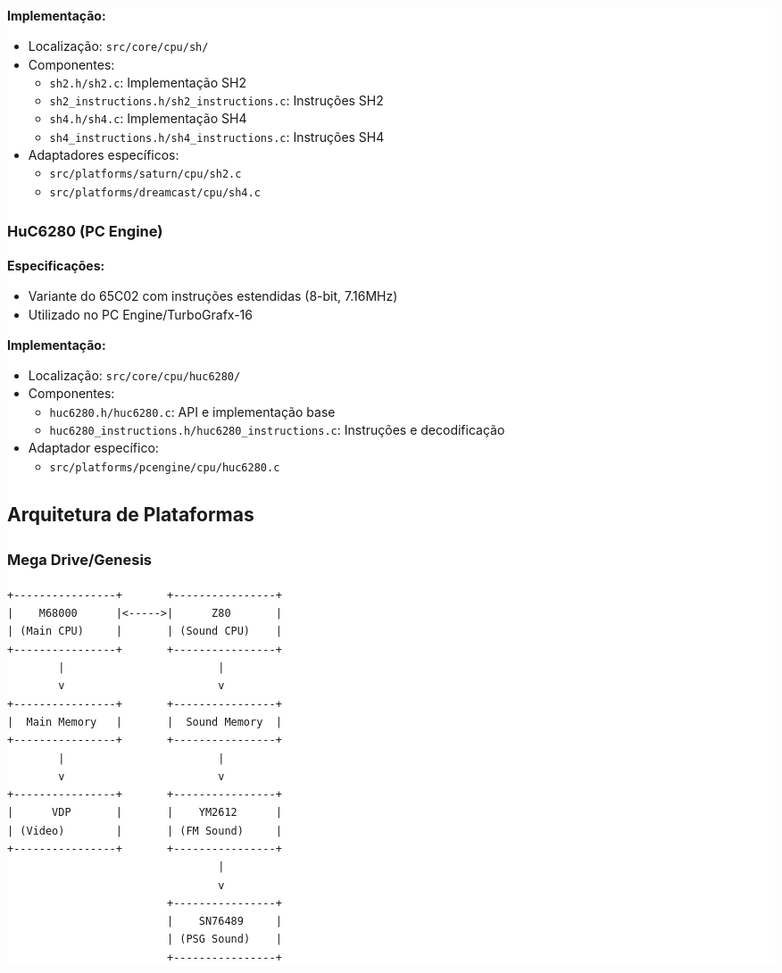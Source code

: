 **Implementação:**
- Localização: `src/core/cpu/sh/`
- Componentes:
  - `sh2.h/sh2.c`: Implementação SH2
  - `sh2_instructions.h/sh2_instructions.c`: Instruções SH2
  - `sh4.h/sh4.c`: Implementação SH4
  - `sh4_instructions.h/sh4_instructions.c`: Instruções SH4
- Adaptadores específicos:
  - `src/platforms/saturn/cpu/sh2.c`
  - `src/platforms/dreamcast/cpu/sh4.c`

### HuC6280 (PC Engine)
**Especificações:**
- Variante do 65C02 com instruções estendidas (8-bit, 7.16MHz)
- Utilizado no PC Engine/TurboGrafx-16

**Implementação:**
- Localização: `src/core/cpu/huc6280/`
- Componentes:
  - `huc6280.h/huc6280.c`: API e implementação base
  - `huc6280_instructions.h/huc6280_instructions.c`: Instruções e decodificação
- Adaptador específico:
  - `src/platforms/pcengine/cpu/huc6280.c`

## Arquitetura de Plataformas

### Mega Drive/Genesis

```
+----------------+       +----------------+
|    M68000      |<----->|      Z80       |
| (Main CPU)     |       | (Sound CPU)    |
+----------------+       +----------------+
        |                        |
        v                        v
+----------------+       +----------------+
|  Main Memory   |       |  Sound Memory  |
+----------------+       +----------------+
        |                        |
        v                        v
+----------------+       +----------------+
|      VDP       |       |    YM2612      |
| (Video)        |       | (FM Sound)     |
+----------------+       +----------------+
                                 |
                                 v
                         +----------------+
                         |    SN76489     |
                         | (PSG Sound)    |
                         +----------------+
```
